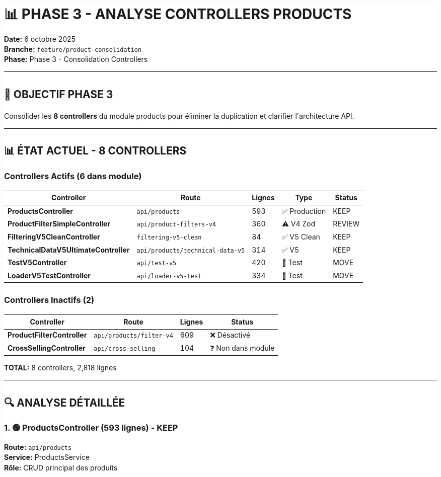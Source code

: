# 📊 PHASE 3 - ANALYSE CONTROLLERS PRODUCTS

**Date:** 6 octobre 2025  
**Branche:** `feature/product-consolidation`  
**Phase:** Phase 3 - Consolidation Controllers

---

## 🎯 OBJECTIF PHASE 3

Consolider les **8 controllers** du module products pour éliminer la duplication et clarifier l'architecture API.

---

## 📊 ÉTAT ACTUEL - 8 CONTROLLERS

### Controllers Actifs (6 dans module)

| Controller | Route | Lignes | Type | Status |
|------------|-------|--------|------|--------|
| **ProductsController** | `api/products` | 593 | ✅ Production | KEEP |
| **ProductFilterSimpleController** | `api/product-filters-v4` | 360 | ⚠️ V4 Zod | REVIEW |
| **FilteringV5CleanController** | `filtering-v5-clean` | 84 | ✅ V5 Clean | KEEP |
| **TechnicalDataV5UltimateController** | `api/products/technical-data-v5` | 314 | ✅ V5 | KEEP |
| **TestV5Controller** | `api/test-v5` | 420 | 🧪 Test | MOVE |
| **LoaderV5TestController** | `api/loader-v5-test` | 334 | 🧪 Test | MOVE |

### Controllers Inactifs (2)

| Controller | Route | Lignes | Status |
|------------|-------|--------|--------|
| **ProductFilterController** | `api/products/filter-v4` | 609 | ❌ Désactivé | ARCHIVE |
| **CrossSellingController** | `api/cross-selling` | 104 | ❓ Non dans module | VERIFY |

**TOTAL:** 8 controllers, 2,818 lignes

---

## 🔍 ANALYSE DÉTAILLÉE

### 1. 🟢 ProductsController (593 lignes) - KEEP

**Route:** `api/products`  
**Service:** ProductsService  
**Rôle:** CRUD principal des produits
